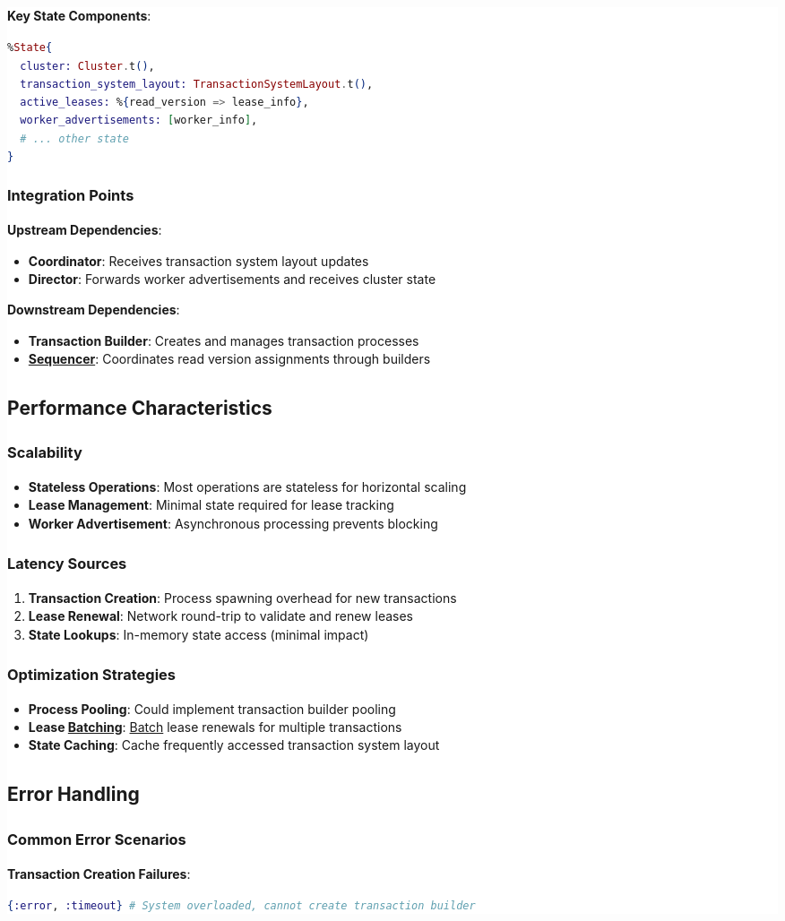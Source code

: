 **Key State Components**:

```elixir
%State{
  cluster: Cluster.t(),
  transaction_system_layout: TransactionSystemLayout.t(),
  active_leases: %{read_version => lease_info},
  worker_advertisements: [worker_info],
  # ... other state
}
```

### Integration Points

**Upstream Dependencies**:

- **Coordinator**: Receives transaction system layout updates
- **Director**: Forwards worker advertisements and receives cluster state

**Downstream Dependencies**:

- **Transaction Builder**: Creates and manages transaction processes
- **[Sequencer](../../glossary.md#sequencer)**: Coordinates read version assignments through builders

## Performance Characteristics

### Scalability

- **Stateless Operations**: Most operations are stateless for horizontal scaling
- **Lease Management**: Minimal state required for lease tracking
- **Worker Advertisement**: Asynchronous processing prevents blocking

### Latency Sources

1. **Transaction Creation**: Process spawning overhead for new transactions
2. **Lease Renewal**: Network round-trip to validate and renew leases
3. **State Lookups**: In-memory state access (minimal impact)

### Optimization Strategies

- **Process Pooling**: Could implement transaction builder pooling
- **Lease [Batching](../../glossary.md#batching)**: [Batch](../../glossary.md#batch) lease renewals for multiple transactions
- **State Caching**: Cache frequently accessed transaction system layout

## Error Handling

### Common Error Scenarios

**Transaction Creation Failures**:

```elixir
{:error, :timeout} # System overloaded, cannot create transaction builder
```
